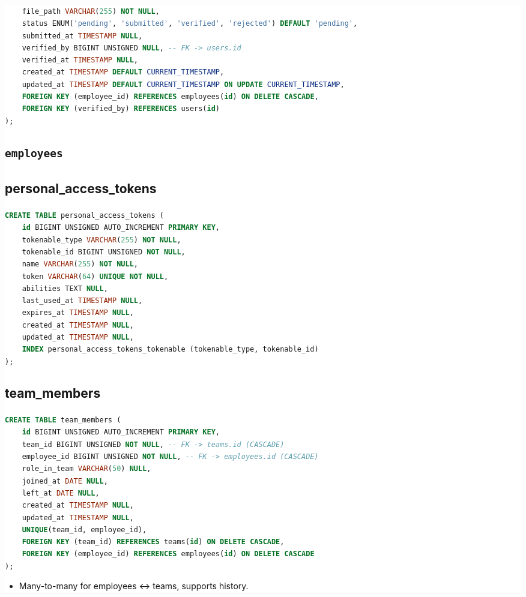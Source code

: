 ```sql
    file_path VARCHAR(255) NOT NULL,
    status ENUM('pending', 'submitted', 'verified', 'rejected') DEFAULT 'pending',
    submitted_at TIMESTAMP NULL,
    verified_by BIGINT UNSIGNED NULL, -- FK -> users.id
    verified_at TIMESTAMP NULL,
    created_at TIMESTAMP DEFAULT CURRENT_TIMESTAMP,
    updated_at TIMESTAMP DEFAULT CURRENT_TIMESTAMP ON UPDATE CURRENT_TIMESTAMP,
    FOREIGN KEY (employee_id) REFERENCES employees(id) ON DELETE CASCADE,
    FOREIGN KEY (verified_by) REFERENCES users(id)
);
```

## `employees`

## personal_access_tokens
```sql
CREATE TABLE personal_access_tokens (
    id BIGINT UNSIGNED AUTO_INCREMENT PRIMARY KEY,
    tokenable_type VARCHAR(255) NOT NULL,
    tokenable_id BIGINT UNSIGNED NOT NULL,
    name VARCHAR(255) NOT NULL,
    token VARCHAR(64) UNIQUE NOT NULL,
    abilities TEXT NULL,
    last_used_at TIMESTAMP NULL,
    expires_at TIMESTAMP NULL,
    created_at TIMESTAMP NULL,
    updated_at TIMESTAMP NULL,
    INDEX personal_access_tokens_tokenable (tokenable_type, tokenable_id)
);
```

## team_members
```sql
CREATE TABLE team_members (
    id BIGINT UNSIGNED AUTO_INCREMENT PRIMARY KEY,
    team_id BIGINT UNSIGNED NOT NULL, -- FK -> teams.id (CASCADE)
    employee_id BIGINT UNSIGNED NOT NULL, -- FK -> employees.id (CASCADE)
    role_in_team VARCHAR(50) NULL,
    joined_at DATE NULL,
    left_at DATE NULL,
    created_at TIMESTAMP NULL,
    updated_at TIMESTAMP NULL,
    UNIQUE(team_id, employee_id),
    FOREIGN KEY (team_id) REFERENCES teams(id) ON DELETE CASCADE,
    FOREIGN KEY (employee_id) REFERENCES employees(id) ON DELETE CASCADE
);
```
* Many-to-many for employees ↔ teams, supports history.

